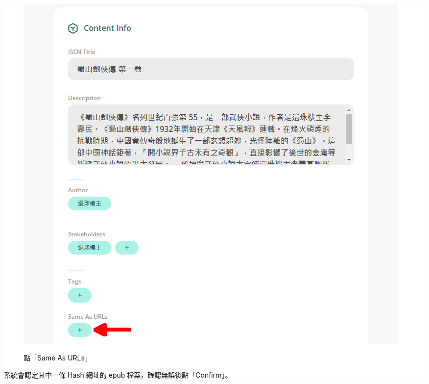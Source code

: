 <figure><img src="../../.gitbook/assets/NFT Book Press 11.png" alt=""><figcaption><p>點「Same As URLs」</p></figcaption></figure>

系統會認定其中一條 Hash 網址的 epub 檔案，確認無誤後點「Confirm」。
